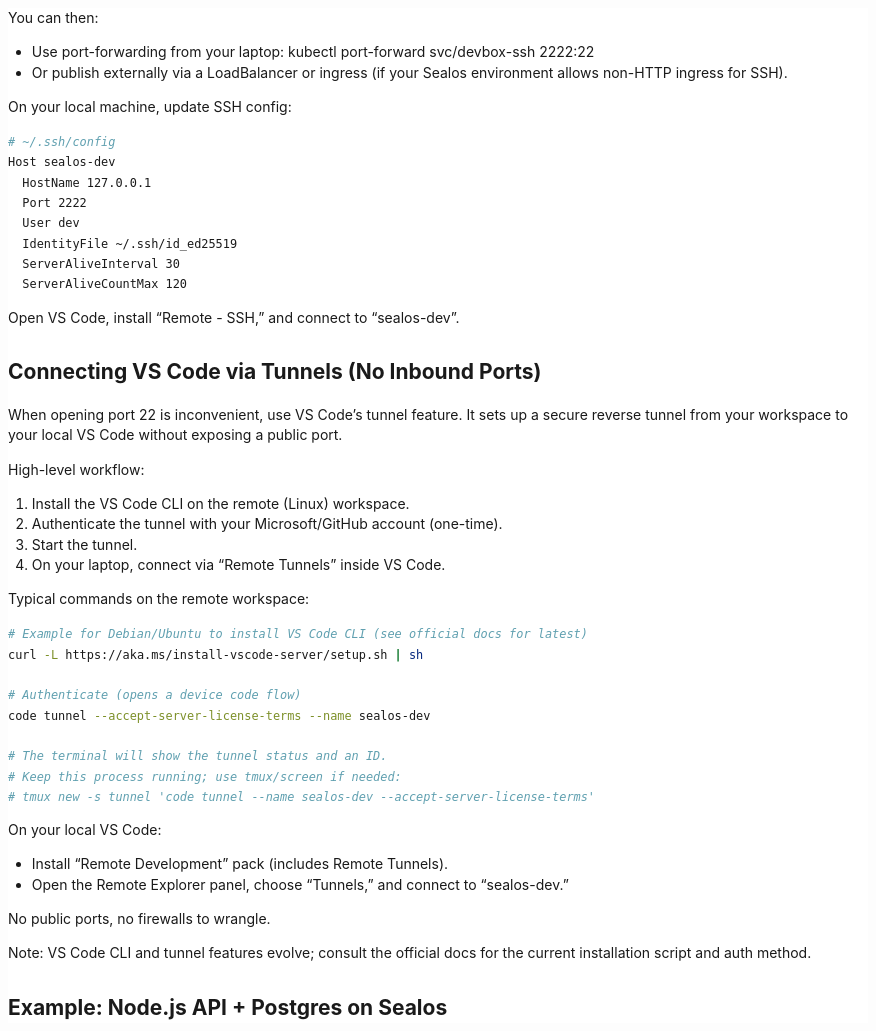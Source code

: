 You can then:

- Use port-forwarding from your laptop: kubectl port-forward svc/devbox-ssh 2222:22
- Or publish externally via a LoadBalancer or ingress (if your Sealos environment allows non-HTTP ingress for SSH).

On your local machine, update SSH config:

```bash
# ~/.ssh/config
Host sealos-dev
  HostName 127.0.0.1
  Port 2222
  User dev
  IdentityFile ~/.ssh/id_ed25519
  ServerAliveInterval 30
  ServerAliveCountMax 120
```

Open VS Code, install “Remote - SSH,” and connect to “sealos-dev”.

## Connecting VS Code via Tunnels (No Inbound Ports)

When opening port 22 is inconvenient, use VS Code’s tunnel feature. It sets up a secure reverse tunnel from your workspace to your local VS Code without exposing a public port.

High-level workflow:

1. Install the VS Code CLI on the remote (Linux) workspace.
2. Authenticate the tunnel with your Microsoft/GitHub account (one-time).
3. Start the tunnel.
4. On your laptop, connect via “Remote Tunnels” inside VS Code.

Typical commands on the remote workspace:

```bash
# Example for Debian/Ubuntu to install VS Code CLI (see official docs for latest)
curl -L https://aka.ms/install-vscode-server/setup.sh | sh

# Authenticate (opens a device code flow)
code tunnel --accept-server-license-terms --name sealos-dev

# The terminal will show the tunnel status and an ID.
# Keep this process running; use tmux/screen if needed:
# tmux new -s tunnel 'code tunnel --name sealos-dev --accept-server-license-terms'
```

On your local VS Code:

- Install “Remote Development” pack (includes Remote Tunnels).
- Open the Remote Explorer panel, choose “Tunnels,” and connect to “sealos-dev.”

No public ports, no firewalls to wrangle.

Note: VS Code CLI and tunnel features evolve; consult the official docs for the current installation script and auth method.

## Example: Node.js API + Postgres on Sealos
